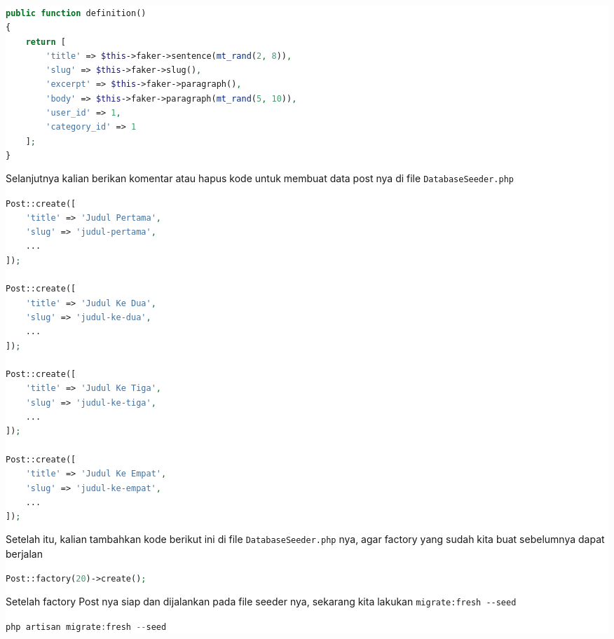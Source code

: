 ```php
public function definition()
{
    return [
        'title' => $this->faker->sentence(mt_rand(2, 8)),
        'slug' => $this->faker->slug(),
        'excerpt' => $this->faker->paragraph(),
        'body' => $this->faker->paragraph(mt_rand(5, 10)),
        'user_id' => 1,
        'category_id' => 1
    ];
}
```

Selanjutnya kalian berikan komentar atau hapus kode untuk membuat data post nya di file `DatabaseSeeder.php`

```php
Post::create([
    'title' => 'Judul Pertama',
    'slug' => 'judul-pertama',
    ...
]);

Post::create([
    'title' => 'Judul Ke Dua',
    'slug' => 'judul-ke-dua',
    ...
]);

Post::create([
    'title' => 'Judul Ke Tiga',
    'slug' => 'judul-ke-tiga',
    ...
]);

Post::create([
    'title' => 'Judul Ke Empat',
    'slug' => 'judul-ke-empat',
    ...
]);
```

Setelah itu, kalian tambahkan kode berikut ini di file `DatabaseSeeder.php` nya, agar factory yang sudah kita buat sebelumnya dapat berjalan

```php
Post::factory(20)->create();
```

Setelah factory Post nya siap dan dijalankan pada file seeder nya, sekarang kita lakukan `migrate:fresh --seed`

```php
php artisan migrate:fresh --seed
```
